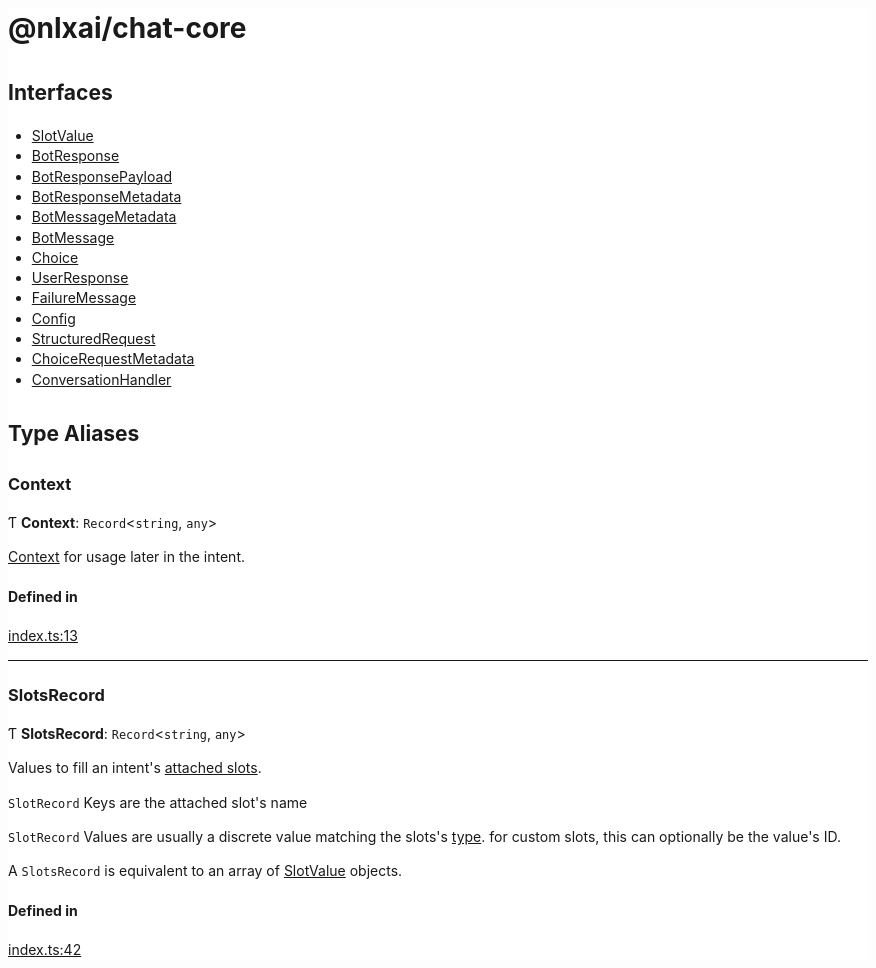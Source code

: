 # @nlxai/chat-core

## Interfaces

- [SlotValue](interfaces/SlotValue.md)
- [BotResponse](interfaces/BotResponse.md)
- [BotResponsePayload](interfaces/BotResponsePayload.md)
- [BotResponseMetadata](interfaces/BotResponseMetadata.md)
- [BotMessageMetadata](interfaces/BotMessageMetadata.md)
- [BotMessage](interfaces/BotMessage.md)
- [Choice](interfaces/Choice.md)
- [UserResponse](interfaces/UserResponse.md)
- [FailureMessage](interfaces/FailureMessage.md)
- [Config](interfaces/Config.md)
- [StructuredRequest](interfaces/StructuredRequest.md)
- [ChoiceRequestMetadata](interfaces/ChoiceRequestMetadata.md)
- [ConversationHandler](interfaces/ConversationHandler.md)

## Type Aliases

### Context

Ƭ **Context**: `Record`\<`string`, `any`\>

[Context](https://docs.studio.nlx.ai/workspacesettings/documentation-settings/settings-context-attributes) for usage later in the intent.

#### Defined in

[index.ts:13](https://github.com/nlxai/sdk/blob/71307264e396822939eca86ed156fc2cc45d48d3/packages/chat-core/src/index.ts#L13)

___

### SlotsRecord

Ƭ **SlotsRecord**: `Record`\<`string`, `any`\>

Values to fill an intent's [attached slots](https://docs.studio.nlx.ai/intents/documentation-intents/intents-attached-slots).

`SlotRecord` Keys are the attached slot's name

`SlotRecord` Values are usually a discrete value matching the slots's [type](https://docs.studio.nlx.ai/slots/documentation-slots/slots-values#system-slots).
for custom slots, this can optionally be the value's ID.

A `SlotsRecord` is equivalent to an array of [SlotValue](interfaces/SlotValue.md) objects.

#### Defined in

[index.ts:42](https://github.com/nlxai/sdk/blob/71307264e396822939eca86ed156fc2cc45d48d3/packages/chat-core/src/index.ts#L42)
